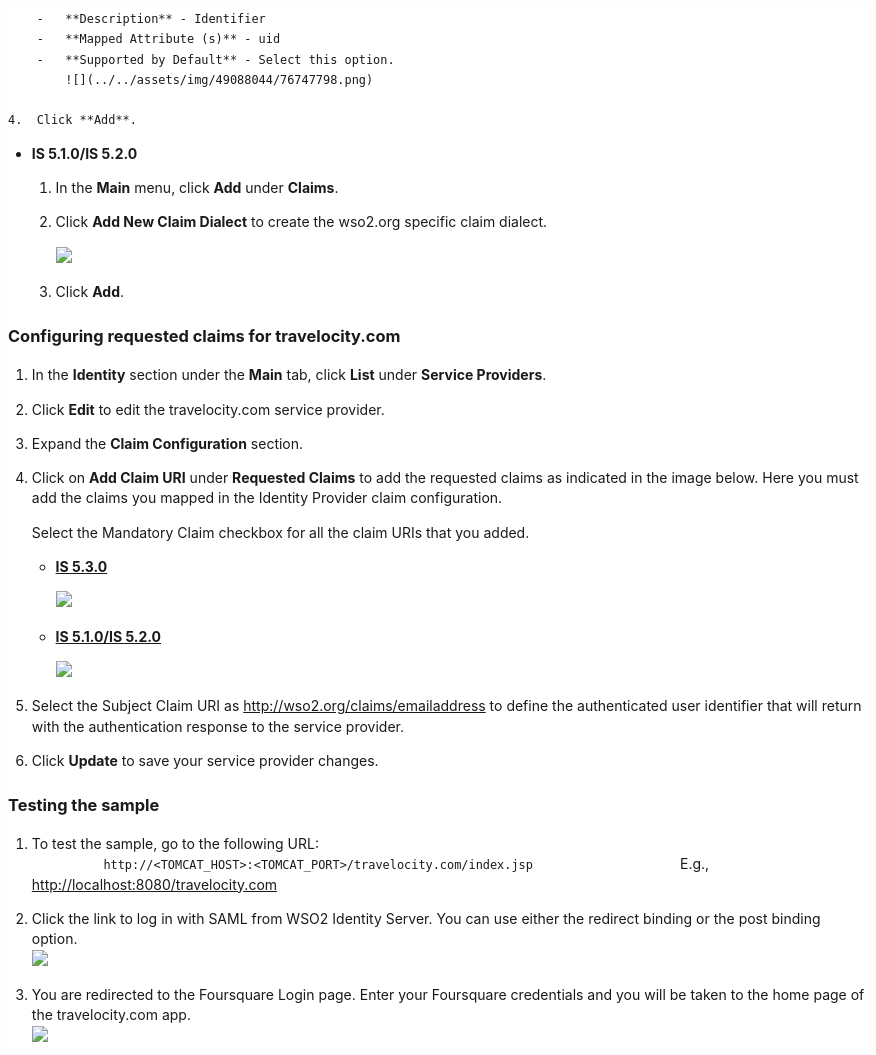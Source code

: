        -   **Description** - Identifier
        -   **Mapped Attribute (s)** - uid
        -   **Supported by Default** - Select this option.  
            ![](../../assets/img/49088044/76747798.png) 

    4.  Click **Add**.

-   **IS 5.1.0/IS 5.2.0**

    1.  In the **Main** menu, click **Add** under **Claims**.
    2.  Click **Add New Claim Dialect** to create the wso2.org specific
        claim dialect.

        ![](../../assets/img/49088044/57749026.png)

    3.  Click **Add**.

###  Configuring requested claims for travelocity.com

1.  In the **Identity** section under the **Main** tab, click **List**
    under **Service Providers**.
2.  Click **Edit** to edit the travelocity.com service provider.
3.  Expand the **Claim Configuration** section.
4.  Click on **Add Claim URI** under **Requested Claims** to add the
    requested claims as indicated in the image below. Here you must add
    the claims you mapped in the Identity Provider claim configuration.

    Select the Mandatory Claim checkbox for all the claim URIs that you
    added.
    
    -   [**IS 5.3.0**](#60f10e1b28fc4aa6b1c6003302c0c34b)

        ![](../../assets/img/49088044/112364021.png) 
    
    -   [**IS 5.1.0/IS 5.2.0**](#a0cfc3dd8fae4fc3ad1c3c46a1b710a3)

        ![](../../assets/img/49088044/57749029.png) 

5.  Select the Subject Claim URI as http://wso2.org/claims/emailaddress
    to define the authenticated user identifier that will return with
    the authentication response to the service provider.

6.  Click **Update** to save your service provider changes.

### Testing the sample

1.  To test the sample, go to the following URL:  
    `           http://<TOMCAT_HOST>:<TOMCAT_PORT>/travelocity.com/index.jsp                     `
    E.g., <http://localhost:8080/travelocity.com>

2.  Click the link to log in with SAML from WSO2 Identity Server. You
    can use either the redirect binding or the post binding option.  
    ![](../../assets/img/49088044/76748625.png) 
3.  You are redirected to the Foursquare Login page. Enter your
    Foursquare credentials and you will be taken to the home page of the
    travelocity.com app.  
    ![](../../assets/img/49088044/76747861.png) 
